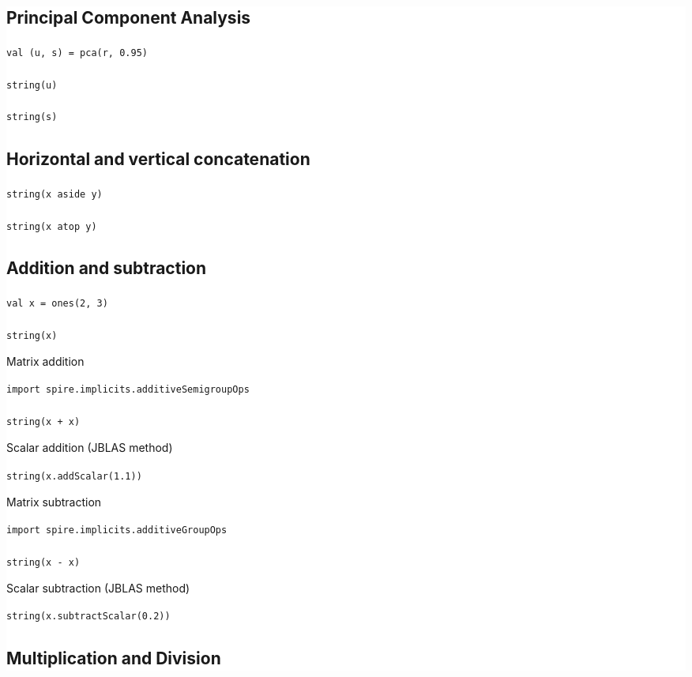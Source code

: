 ## Principal Component Analysis

```tut:book
val (u, s) = pca(r, 0.95)

string(u)

string(s)
```

## Horizontal and vertical concatenation

```tut:book
string(x aside y)

string(x atop y)
```

## Addition and subtraction

```tut:book
val x = ones(2, 3)

string(x)
```

Matrix addition

```tut:book
import spire.implicits.additiveSemigroupOps

string(x + x)
```

Scalar addition (JBLAS method)

```tut:book
string(x.addScalar(1.1))
```

Matrix subtraction

```tut:book
import spire.implicits.additiveGroupOps

string(x - x)
```

Scalar subtraction (JBLAS method)

```tut:book
string(x.subtractScalar(0.2))
```

## Multiplication and Division
